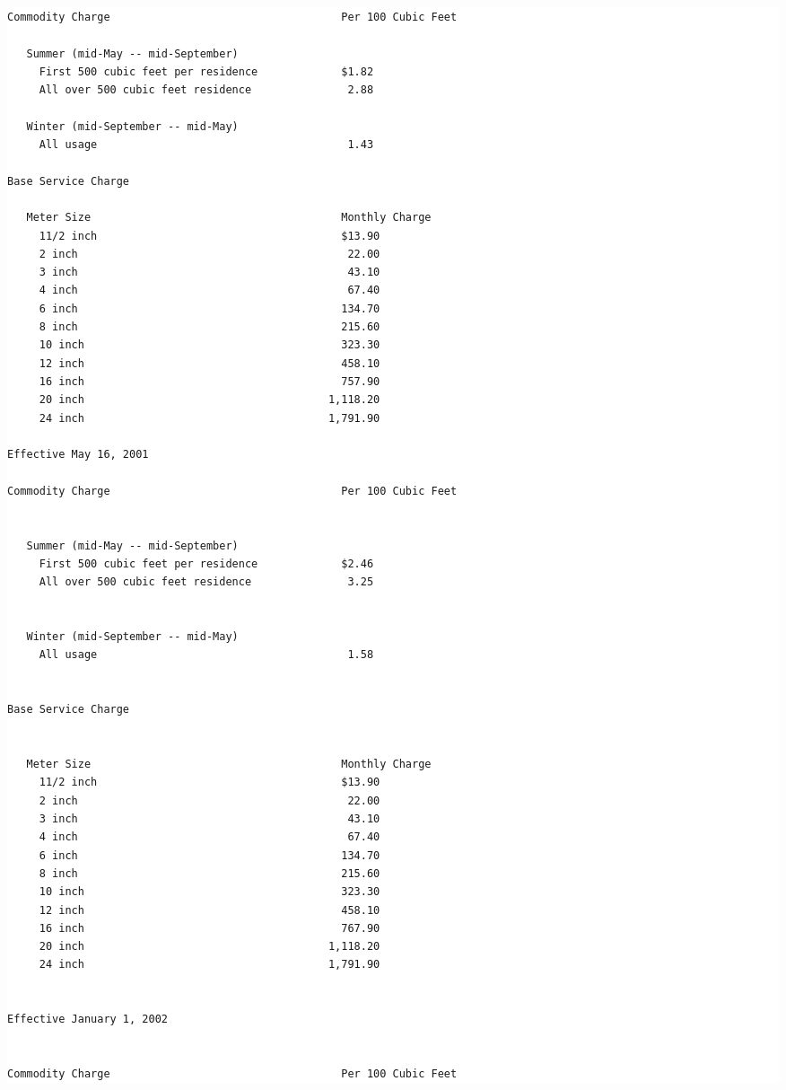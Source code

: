     Commodity Charge                                    Per 100 Cubic Feet  
  
       Summer (mid-May -- mid-September)  
         First 500 cubic feet per residence             $1.82  
         All over 500 cubic feet residence               2.88  
  
       Winter (mid-September -- mid-May)  
         All usage                                       1.43  
  
    Base Service Charge  
  
       Meter Size                                       Monthly Charge  
         11/2 inch                                      $13.90  
         2 inch                                          22.00  
         3 inch                                          43.10  
         4 inch                                          67.40  
         6 inch                                         134.70  
         8 inch                                         215.60  
         10 inch                                        323.30  
         12 inch                                        458.10  
         16 inch                                        757.90  
         20 inch                                      1,118.20  
         24 inch                                      1,791.90  
  
    Effective May 16, 2001  
  
    Commodity Charge                                    Per 100 Cubic Feet  
  
  
       Summer (mid-May -- mid-September)  
         First 500 cubic feet per residence             $2.46  
         All over 500 cubic feet residence               3.25  
  
  
       Winter (mid-September -- mid-May)  
         All usage                                       1.58  
  
  
    Base Service Charge  
  
  
       Meter Size                                       Monthly Charge  
         11/2 inch                                      $13.90  
         2 inch                                          22.00  
         3 inch                                          43.10  
         4 inch                                          67.40  
         6 inch                                         134.70  
         8 inch                                         215.60  
         10 inch                                        323.30  
         12 inch                                        458.10  
         16 inch                                        767.90  
         20 inch                                      1,118.20  
         24 inch                                      1,791.90  
  
  
    Effective January 1, 2002  
  
  
    Commodity Charge                                    Per 100 Cubic Feet  
  